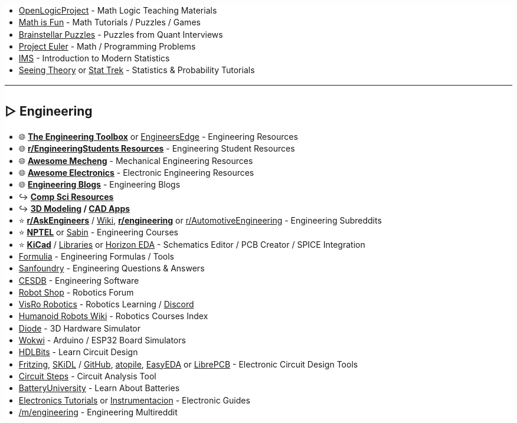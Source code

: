 * [OpenLogicProject](https://openlogicproject.org/) - Math Logic Teaching Materials
* [Math is Fun](https://www.mathsisfun.com/) - Math Tutorials / Puzzles / Games
* [Brainstellar Puzzles](https://brainstellar.com/puzzles) - Puzzles from Quant Interviews
* [Project Euler](https://projecteuler.net/) - Math / Programming Problems
* [IMS](https://github.com/OpenIntroStat/ims) - Introduction to Modern Statistics
* [Seeing Theory](https://seeing-theory.brown.edu/) or [Stat Trek](https://stattrek.com/) - Statistics & Probability Tutorials

***

## ▷ Engineering

* 🌐 **[The Engineering Toolbox](https://www.engineeringtoolbox.com/)** or [EngineersEdge](https://www.engineersedge.com/) - Engineering Resources
* 🌐 **[r/EngineeringStudents Resources](https://www.reddit.com/r/EngineeringStudents/wiki/resources)** - Engineering Student Resources
* 🌐 **[Awesome Mecheng](https://github.com/m2n037/awesome-mecheng)** - Mechanical Engineering Resources
* 🌐 **[Awesome Electronics](https://github.com/kitspace/awesome-electronics)** - Electronic Engineering Resources
* 🌐 **[Engineering Blogs](https://github.com/kilimchoi/engineering-blogs)** - Engineering Blogs
* ↪️ **[Comp Sci Resources](https://www.reddit.com/r/FREEMEDIAHECKYEAH/wiki/edu/#wiki_.25B7_computer_science)**
* ↪️ **[3D Modeling](https://www.reddit.com/r/FREEMEDIAHECKYEAH/wiki/image-tools#wiki_.25BA_3d_models) / [CAD Apps](https://www.reddit.com/r/FREEMEDIAHECKYEAH/wiki/image-tools#wiki_.25B7_cad_engineering)**
* ⭐ **[r/AskEngineers](https://www.reddit.com/r/AskEngineers/)** / [Wiki](https://www.reddit.com/r/AskEngineers/wiki/), **[r/engineering](https://www.reddit.com/r/engineering/)** or [r/AutomotiveEngineering](https://www.reddit.com/r/AutomotiveEngineering/) - Engineering Subreddits
* ⭐ **[NPTEL](https://nptel.ac.in/courses)** or [Sabin](https://www.youtube.com/@SabinCivil) - Engineering Courses
* ⭐ **[KiCad](https://www.kicad.org/)** / [Libraries](https://kicad.github.io/) or [Horizon EDA](https://horizon-eda.org/) - Schematics Editor / PCB Creator / SPICE Integration
* [Formulia](https://play.google.com/store/apps/details?id=m4.enginary) - Engineering Formulas / Tools
* [Sanfoundry](https://www.sanfoundry.com/) - Engineering Questions & Answers
* [CESDB](https://www.cesdb.com/) - Engineering Software
* [Robot Shop](https://community.robotshop.com/) - Robotics Forum
* [VisRo Robotics](https://vis-ro.web.app) - Robotics Learning / [Discord](https://discord.com/invite/TfwZ3hH2D2)
* [Humanoid Robots Wiki](https://humanoids.wiki/w/Main_Page) - Robotics Courses Index
* [Diode](https://www.withdiode.com/) - 3D Hardware Simulator
* [Wokwi](https://wokwi.com/) - Arduino / ESP32 Board Simulators
* [HDLBits](https://hdlbits.01xz.net/) - Learn Circuit Design
* [⁠Fritzing](https://gist.github.com/RyanLua/fc2457d87641bb39754278b01a647526), [SKiDL](https://devbisme.github.io/skidl/) / [GitHub](https://github.com/devbisme/skidl), [atopile](https://docs.atopile.io/atopile/quickstart), [EasyEDA](https://easyeda.com/editor) or [LibrePCB](https://librepcb.org/) - Electronic Circuit Design Tools
* [Circuit Steps](https://circuitsteps.com/) - Circuit Analysis Tool
* [BatteryUniversity](https://batteryuniversity.com/articles) - Learn About Batteries
* [Electronics Tutorials](https://www.electronics-tutorials.ws/) or [Instrumentacion](http://instrumentacion.qi.fcen.uba.ar/libro.html) - Electronic Guides
* [/m/engineering](https://www.reddit.com/user/nbatman/m/engineering/) - Engineering Multireddit
